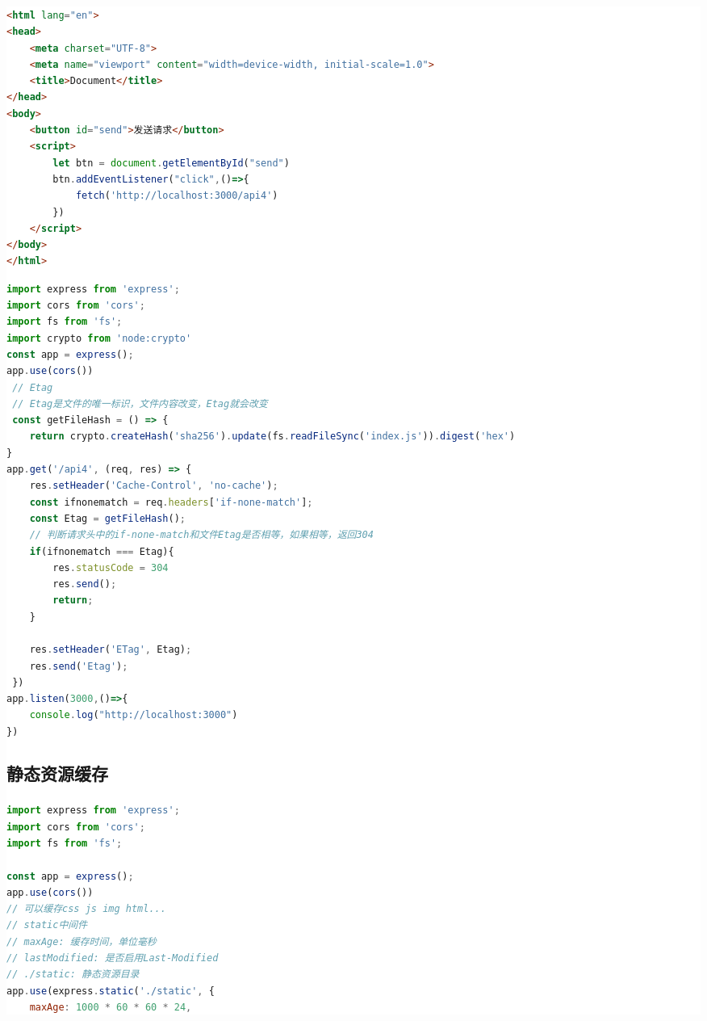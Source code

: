 ```html
<html lang="en">
<head>
    <meta charset="UTF-8">
    <meta name="viewport" content="width=device-width, initial-scale=1.0">
    <title>Document</title>
</head>
<body>
    <button id="send">发送请求</button>
    <script>
        let btn = document.getElementById("send")
        btn.addEventListener("click",()=>{
            fetch('http://localhost:3000/api4')
        })
    </script>
</body>
</html>
```
```js
import express from 'express';
import cors from 'cors';
import fs from 'fs';
import crypto from 'node:crypto'
const app = express();
app.use(cors())
 // Etag
 // Etag是文件的唯一标识，文件内容改变，Etag就会改变
 const getFileHash = () => {
    return crypto.createHash('sha256').update(fs.readFileSync('index.js')).digest('hex')
}
app.get('/api4', (req, res) => {   
    res.setHeader('Cache-Control', 'no-cache');
    const ifnonematch = req.headers['if-none-match'];
    const Etag = getFileHash();
    // 判断请求头中的if-none-match和文件Etag是否相等，如果相等，返回304
    if(ifnonematch === Etag){
        res.statusCode = 304
        res.send();
        return;  
    }

    res.setHeader('ETag', Etag);
    res.send('Etag');
 })
app.listen(3000,()=>{
    console.log("http://localhost:3000")
})
```

## 静态资源缓存
```js
import express from 'express';
import cors from 'cors';
import fs from 'fs';

const app = express();
app.use(cors())
// 可以缓存css js img html...
// static中间件
// maxAge: 缓存时间，单位毫秒
// lastModified: 是否启用Last-Modified
// ./static: 静态资源目录
app.use(express.static('./static', {
    maxAge: 1000 * 60 * 60 * 24,
```